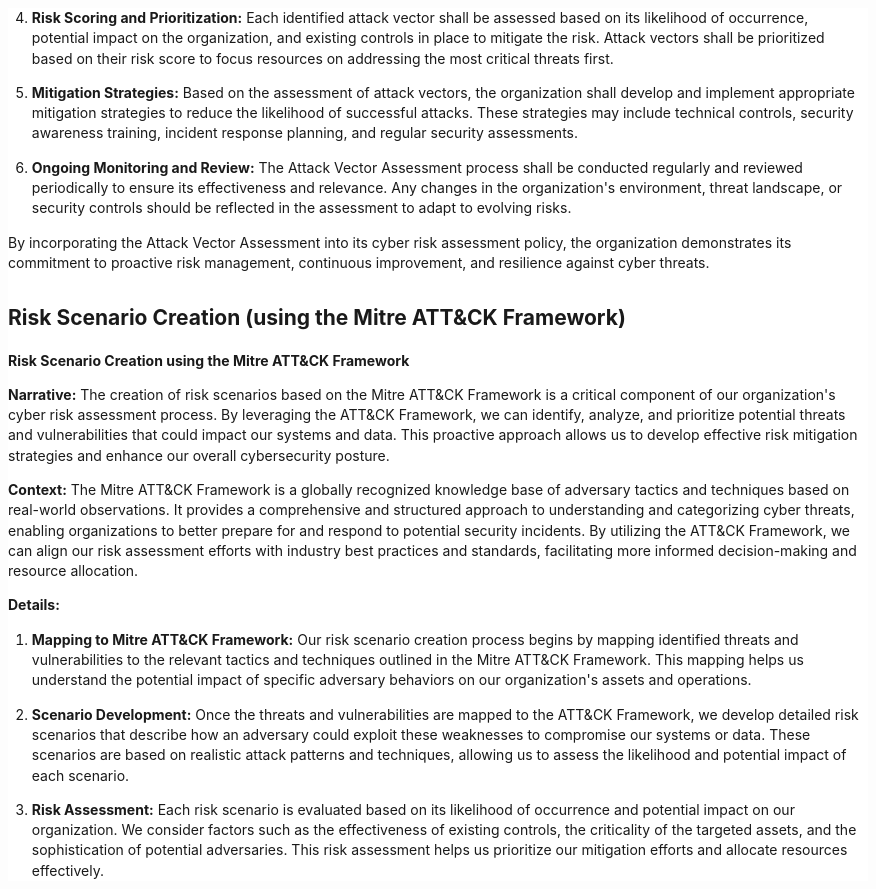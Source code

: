 4. **Risk Scoring and Prioritization:** Each identified attack vector shall be assessed based on its likelihood of occurrence, potential impact on the organization, and existing controls in place to mitigate the risk. Attack vectors shall be prioritized based on their risk score to focus resources on addressing the most critical threats first.

5. **Mitigation Strategies:** Based on the assessment of attack vectors, the organization shall develop and implement appropriate mitigation strategies to reduce the likelihood of successful attacks. These strategies may include technical controls, security awareness training, incident response planning, and regular security assessments.

6. **Ongoing Monitoring and Review:** The Attack Vector Assessment process shall be conducted regularly and reviewed periodically to ensure its effectiveness and relevance. Any changes in the organization's environment, threat landscape, or security controls should be reflected in the assessment to adapt to evolving risks.

By incorporating the Attack Vector Assessment into its cyber risk assessment policy, the organization demonstrates its commitment to proactive risk management, continuous improvement, and resilience against cyber threats.

## Risk Scenario Creation (using the Mitre ATT&CK Framework)
**Risk Scenario Creation using the Mitre ATT&CK Framework**

**Narrative:**
The creation of risk scenarios based on the Mitre ATT&CK Framework is a critical component of our organization's cyber risk assessment process. By leveraging the ATT&CK Framework, we can identify, analyze, and prioritize potential threats and vulnerabilities that could impact our systems and data. This proactive approach allows us to develop effective risk mitigation strategies and enhance our overall cybersecurity posture.

**Context:**
The Mitre ATT&CK Framework is a globally recognized knowledge base of adversary tactics and techniques based on real-world observations. It provides a comprehensive and structured approach to understanding and categorizing cyber threats, enabling organizations to better prepare for and respond to potential security incidents. By utilizing the ATT&CK Framework, we can align our risk assessment efforts with industry best practices and standards, facilitating more informed decision-making and resource allocation.

**Details:**
1. **Mapping to Mitre ATT&CK Framework:** Our risk scenario creation process begins by mapping identified threats and vulnerabilities to the relevant tactics and techniques outlined in the Mitre ATT&CK Framework. This mapping helps us understand the potential impact of specific adversary behaviors on our organization's assets and operations.

2. **Scenario Development:** Once the threats and vulnerabilities are mapped to the ATT&CK Framework, we develop detailed risk scenarios that describe how an adversary could exploit these weaknesses to compromise our systems or data. These scenarios are based on realistic attack patterns and techniques, allowing us to assess the likelihood and potential impact of each scenario.

3. **Risk Assessment:** Each risk scenario is evaluated based on its likelihood of occurrence and potential impact on our organization. We consider factors such as the effectiveness of existing controls, the criticality of the targeted assets, and the sophistication of potential adversaries. This risk assessment helps us prioritize our mitigation efforts and allocate resources effectively.
